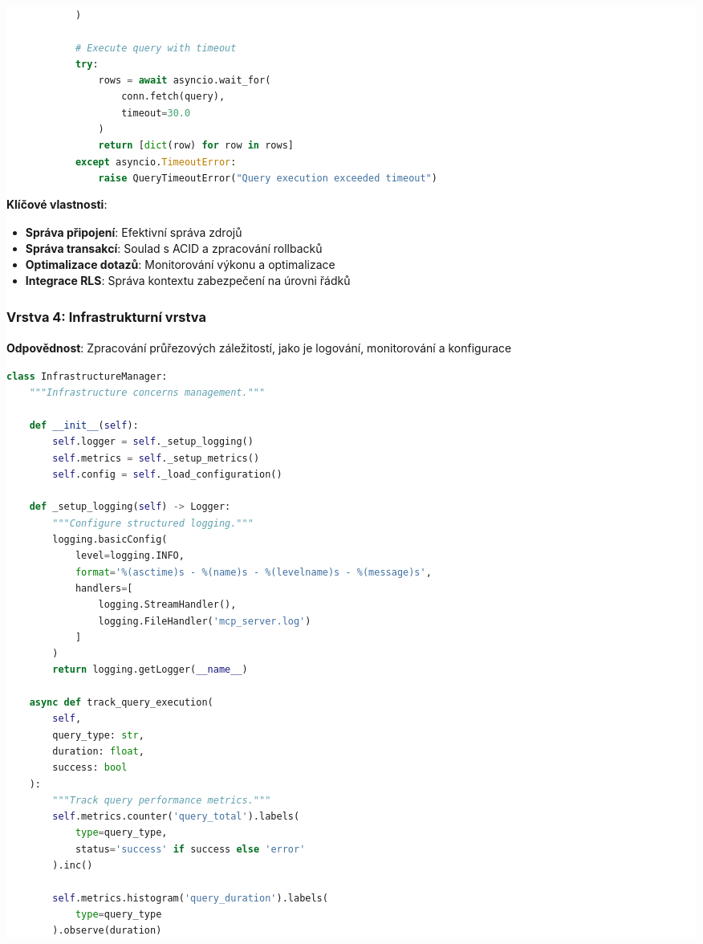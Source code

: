 ```python
            )
            
            # Execute query with timeout
            try:
                rows = await asyncio.wait_for(
                    conn.fetch(query),
                    timeout=30.0
                )
                return [dict(row) for row in rows]
            except asyncio.TimeoutError:
                raise QueryTimeoutError("Query execution exceeded timeout")
```

**Klíčové vlastnosti**:
- **Správa připojení**: Efektivní správa zdrojů
- **Správa transakcí**: Soulad s ACID a zpracování rollbacků
- **Optimalizace dotazů**: Monitorování výkonu a optimalizace
- **Integrace RLS**: Správa kontextu zabezpečení na úrovni řádků

### Vrstva 4: Infrastrukturní vrstva
**Odpovědnost**: Zpracování průřezových záležitostí, jako je logování, monitorování a konfigurace

```python
class InfrastructureManager:
    """Infrastructure concerns management."""
    
    def __init__(self):
        self.logger = self._setup_logging()
        self.metrics = self._setup_metrics()
        self.config = self._load_configuration()
    
    def _setup_logging(self) -> Logger:
        """Configure structured logging."""
        logging.basicConfig(
            level=logging.INFO,
            format='%(asctime)s - %(name)s - %(levelname)s - %(message)s',
            handlers=[
                logging.StreamHandler(),
                logging.FileHandler('mcp_server.log')
            ]
        )
        return logging.getLogger(__name__)
    
    async def track_query_execution(
        self, 
        query_type: str, 
        duration: float, 
        success: bool
    ):
        """Track query performance metrics."""
        self.metrics.counter('query_total').labels(
            type=query_type,
            status='success' if success else 'error'
        ).inc()
        
        self.metrics.histogram('query_duration').labels(
            type=query_type
        ).observe(duration)
```
